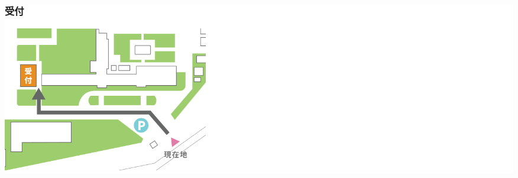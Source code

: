 ### 受付
<img alt="地図・受付" src="https://github.com/yamasy1549/kosenconflol-design/blob/master/design/maps/lolconf-maps-kaidan.png" height="240px">

